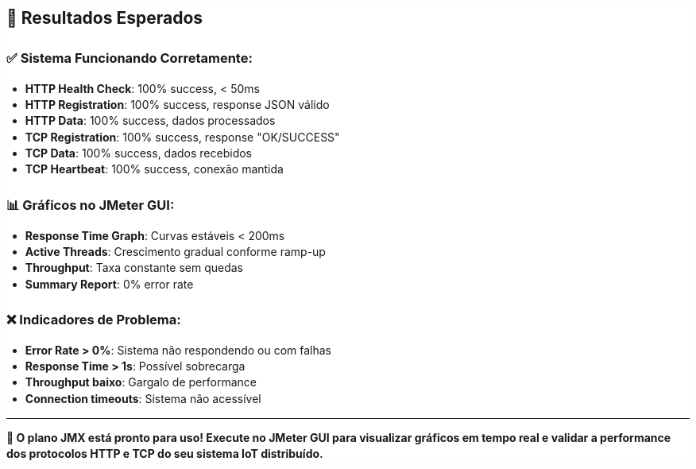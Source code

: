 
## 🎉 Resultados Esperados

### **✅ Sistema Funcionando Corretamente:**
- **HTTP Health Check**: 100% success, < 50ms
- **HTTP Registration**: 100% success, response JSON válido
- **HTTP Data**: 100% success, dados processados
- **TCP Registration**: 100% success, response "OK/SUCCESS"
- **TCP Data**: 100% success, dados recebidos
- **TCP Heartbeat**: 100% success, conexão mantida

### **📊 Gráficos no JMeter GUI:**
- **Response Time Graph**: Curvas estáveis < 200ms
- **Active Threads**: Crescimento gradual conforme ramp-up
- **Throughput**: Taxa constante sem quedas
- **Summary Report**: 0% error rate

### **❌ Indicadores de Problema:**
- **Error Rate > 0%**: Sistema não respondendo ou com falhas
- **Response Time > 1s**: Possível sobrecarga
- **Throughput baixo**: Gargalo de performance
- **Connection timeouts**: Sistema não acessível

---

**🎯 O plano JMX está pronto para uso! Execute no JMeter GUI para visualizar gráficos em tempo real e validar a performance dos protocolos HTTP e TCP do seu sistema IoT distribuído.**